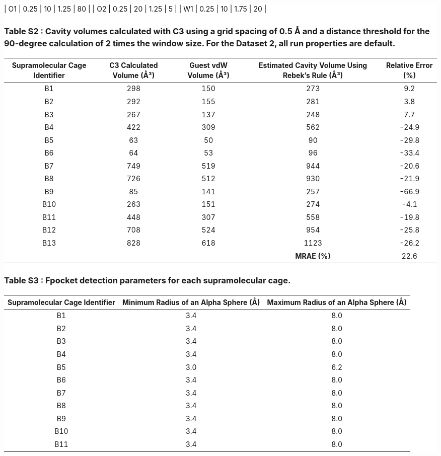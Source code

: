 |              O1                |  0.25   |      10      |         1.25         |         80         |
|              O2                |  0.25   |      20      |         1.25         |          5         |
|              W1                |  0.25   |      10      |         1.75         |         20         |






### Table S2 : Cavity volumes calculated with C3 using a grid spacing of 0.5 Å and a distance threshold for the 90-degree calculation of 2 times the window size. For the Dataset 2, all run properties are default.
| Supramolecular Cage Identifier | C3 Calculated Volume (Å³) | Guest vdW Volume (Å³) | Estimated Cavity Volume Using Rebek’s Rule (Å³) | Relative Error (%) |
|:------------------------------:|:-------------------------:|:---------------------:|:--------------------------------------------:|:------------------:|
|              B1                |            298            |          150          |                     273                      |        9.2         |
|              B2                |            292            |          155          |                     281                      |        3.8         |
|              B3                |            267            |          137          |                     248                      |        7.7         |
|              B4                |            422            |          309          |                     562                      |       -24.9        |
|              B5                |             63            |           50          |                      90                      |       -29.8        |
|              B6                |             64            |           53          |                      96                      |       -33.4        |
|              B7                |            749            |          519          |                     944                      |       -20.6        |
|              B8                |            726            |          512          |                     930                      |       -21.9        |
|              B9                |             85            |          141          |                     257                      |       -66.9        |
|             B10                |            263            |          151          |                     274                      |        -4.1        |
|             B11                |            448            |          307          |                     558                      |       -19.8        |
|             B12                |            708            |          524          |                     954                      |       -25.8        |
|             B13                |            828            |          618          |                    1123                      |       -26.2        |
|                                |                           |                       |               **MRAE (%)**                   |        22.6        |


### Table S3 : Fpocket detection parameters for each supramolecular cage. 
| Supramolecular Cage Identifier | Minimum Radius of an Alpha Sphere (Å) | Maximum Radius of an Alpha Sphere (Å) |
|:------------------------------:|:------------------------------------:|:------------------------------------:|
|              B1                |                 3.4                  |                 8.0                  |
|              B2                |                 3.4                  |                 8.0                  |
|              B3                |                 3.4                  |                 8.0                  |
|              B4                |                 3.4                  |                 8.0                  |
|              B5                |                 3.0                  |                 6.2                  |
|              B6                |                 3.4                  |                 8.0                  |
|              B7                |                 3.4                  |                 8.0                  |
|              B8                |                 3.4                  |                 8.0                  |
|              B9                |                 3.4                  |                 8.0                  |
|             B10                |                 3.4                  |                 8.0                  |
|             B11                |                 3.4                  |                 8.0                  |